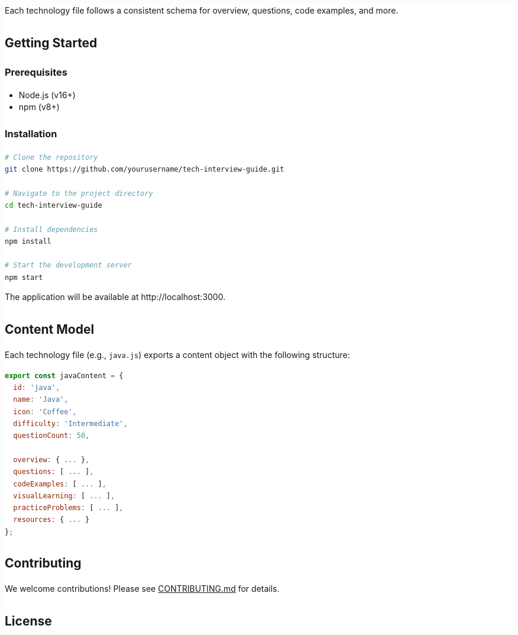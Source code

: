 Each technology file follows a consistent schema for overview, questions, code examples, and more.

## Getting Started

### Prerequisites

- Node.js (v16+)
- npm (v8+)

### Installation

```bash
# Clone the repository
git clone https://github.com/yourusername/tech-interview-guide.git

# Navigate to the project directory
cd tech-interview-guide

# Install dependencies
npm install

# Start the development server
npm start
```

The application will be available at http://localhost:3000.

## Content Model

Each technology file (e.g., `java.js`) exports a content object with the following structure:

```javascript
export const javaContent = {
  id: 'java',
  name: 'Java',
  icon: 'Coffee',
  difficulty: 'Intermediate',
  questionCount: 50,

  overview: { ... },
  questions: [ ... ],
  codeExamples: [ ... ],
  visualLearning: [ ... ],
  practiceProblems: [ ... ],
  resources: { ... }
};
```

## Contributing

We welcome contributions! Please see [CONTRIBUTING.md](CONTRIBUTING.md) for details.

## License
